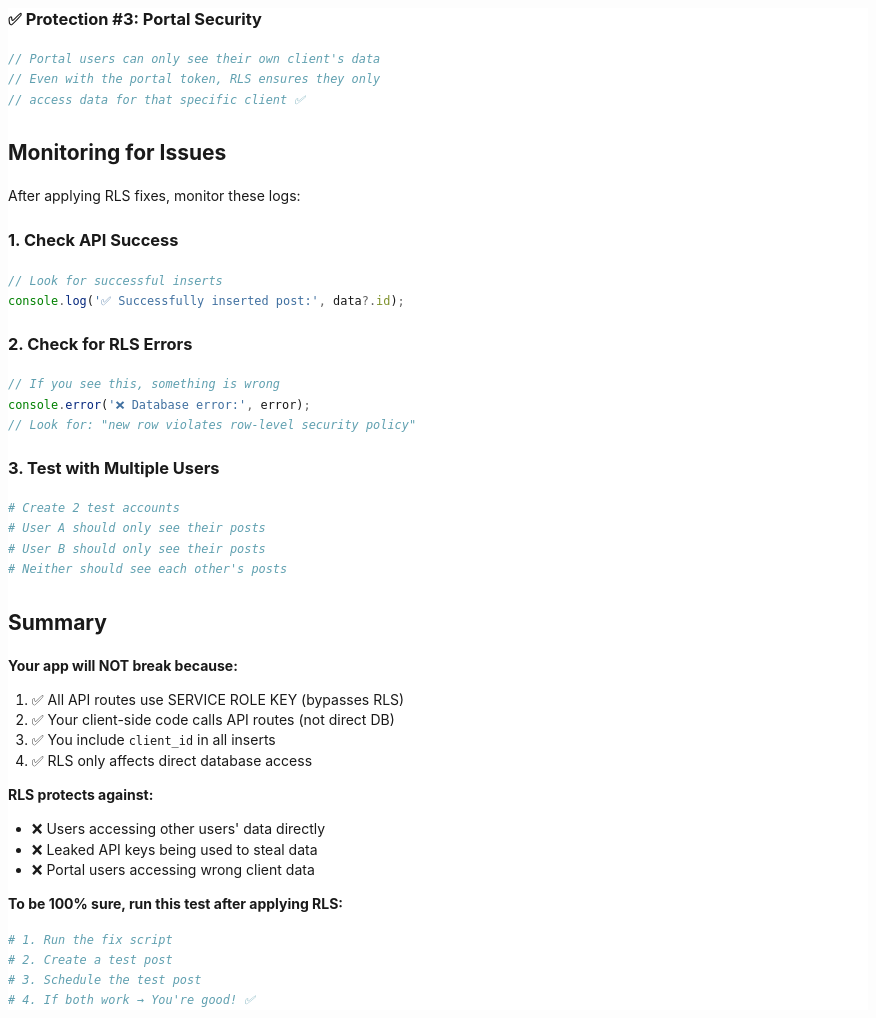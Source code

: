 ### ✅ Protection #3: Portal Security
```typescript
// Portal users can only see their own client's data
// Even with the portal token, RLS ensures they only
// access data for that specific client ✅
```

## Monitoring for Issues

After applying RLS fixes, monitor these logs:

### 1. Check API Success
```typescript
// Look for successful inserts
console.log('✅ Successfully inserted post:', data?.id);
```

### 2. Check for RLS Errors
```typescript
// If you see this, something is wrong
console.error('❌ Database error:', error);
// Look for: "new row violates row-level security policy"
```

### 3. Test with Multiple Users
```bash
# Create 2 test accounts
# User A should only see their posts
# User B should only see their posts
# Neither should see each other's posts
```

## Summary

**Your app will NOT break because:**

1. ✅ All API routes use SERVICE ROLE KEY (bypasses RLS)
2. ✅ Your client-side code calls API routes (not direct DB)
3. ✅ You include `client_id` in all inserts
4. ✅ RLS only affects direct database access

**RLS protects against:**
- ❌ Users accessing other users' data directly
- ❌ Leaked API keys being used to steal data
- ❌ Portal users accessing wrong client data

**To be 100% sure, run this test after applying RLS:**

```bash
# 1. Run the fix script
# 2. Create a test post
# 3. Schedule the test post
# 4. If both work → You're good! ✅
```
